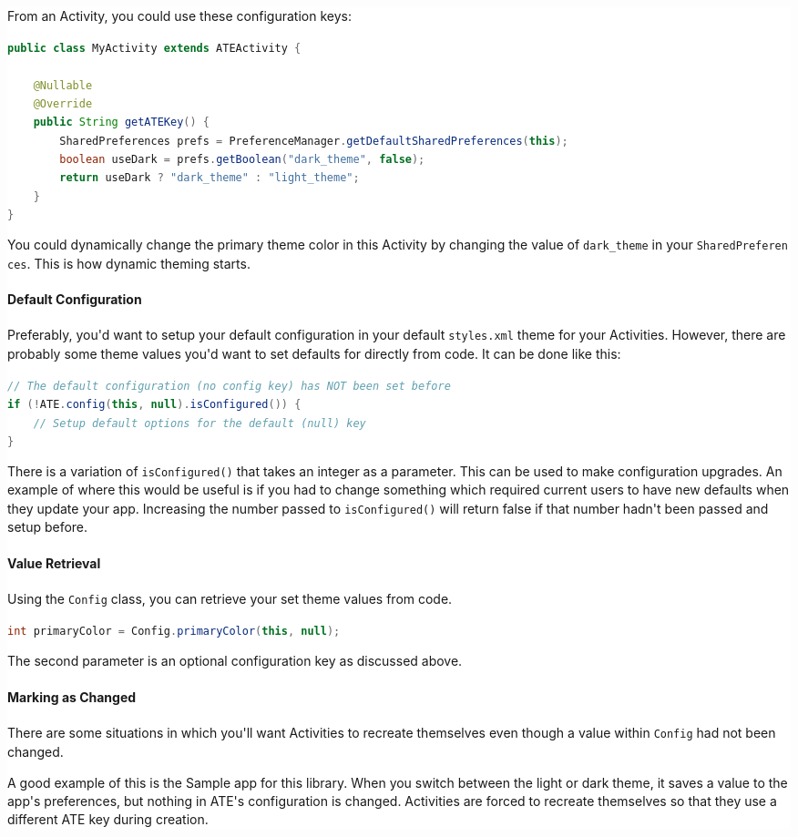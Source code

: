 From an Activity, you could use these configuration keys:

```java
public class MyActivity extends ATEActivity {

    @Nullable
    @Override
    public String getATEKey() {
        SharedPreferences prefs = PreferenceManager.getDefaultSharedPreferences(this);
        boolean useDark = prefs.getBoolean("dark_theme", false);
        return useDark ? "dark_theme" : "light_theme";
    }
}
```

You could dynamically change the primary theme color in this Activity by changing the value
of `dark_theme` in your `SharedPreferences`. This is how dynamic theming starts.

#### Default Configuration

Preferably, you'd want to setup your default configuration in your default `styles.xml` theme for your 
Activities. However, there are probably some theme values you'd want to set defaults for directly from 
code. It can be done like this:

```java
// The default configuration (no config key) has NOT been set before
if (!ATE.config(this, null).isConfigured()) {
    // Setup default options for the default (null) key
}
```

There is a variation of `isConfigured()` that takes an integer as a parameter. This can be 
used to make configuration upgrades. An example of where this would be useful is if you had to change 
something which required current users to have new defaults when they update your app. Increasing
the number passed to `isConfigured()` will return false if that number hadn't been passed and setup before.

#### Value Retrieval

Using the `Config` class, you can retrieve your set theme values from code.

```java
int primaryColor = Config.primaryColor(this, null);
```

The second parameter is an optional configuration key as discussed above.

#### Marking as Changed

There are some situations in which you'll want Activities to recreate themselves even though 
a value within `Config` had not been changed. 

A good example of this is the Sample app for this library. When you switch between the light or 
dark theme, it saves a value to the app's preferences, but nothing in ATE's configuration is changed. 
Activities are forced to recreate themselves so that they use a different ATE key during creation.
